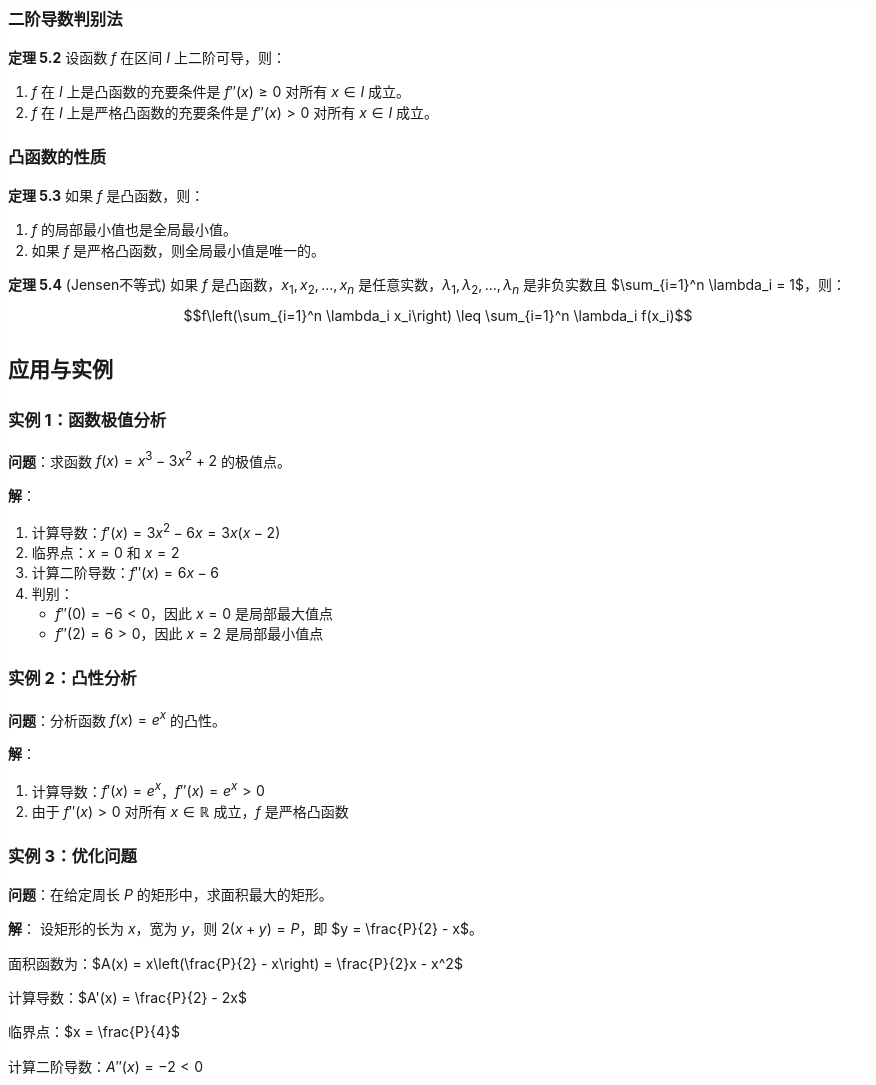 ### 二阶导数判别法

**定理 5.2**
设函数 $f$ 在区间 $I$ 上二阶可导，则：
1. $f$ 在 $I$ 上是凸函数的充要条件是 $f''(x) \geq 0$ 对所有 $x \in I$ 成立。
2. $f$ 在 $I$ 上是严格凸函数的充要条件是 $f''(x) > 0$ 对所有 $x \in I$ 成立。

### 凸函数的性质

**定理 5.3**
如果 $f$ 是凸函数，则：
1. $f$ 的局部最小值也是全局最小值。
2. 如果 $f$ 是严格凸函数，则全局最小值是唯一的。

**定理 5.4** (Jensen不等式)
如果 $f$ 是凸函数，$x_1, x_2, \ldots, x_n$ 是任意实数，$\lambda_1, \lambda_2, \ldots, \lambda_n$ 是非负实数且 $\sum_{i=1}^n \lambda_i = 1$，则：
$$f\left(\sum_{i=1}^n \lambda_i x_i\right) \leq \sum_{i=1}^n \lambda_i f(x_i)$$

## 应用与实例

### 实例 1：函数极值分析

**问题**：求函数 $f(x) = x^3 - 3x^2 + 2$ 的极值点。

**解**：
1. 计算导数：$f'(x) = 3x^2 - 6x = 3x(x - 2)$
2. 临界点：$x = 0$ 和 $x = 2$
3. 计算二阶导数：$f''(x) = 6x - 6$
4. 判别：
   - $f''(0) = -6 < 0$，因此 $x = 0$ 是局部最大值点
   - $f''(2) = 6 > 0$，因此 $x = 2$ 是局部最小值点

### 实例 2：凸性分析

**问题**：分析函数 $f(x) = e^x$ 的凸性。

**解**：
1. 计算导数：$f'(x) = e^x$，$f''(x) = e^x > 0$
2. 由于 $f''(x) > 0$ 对所有 $x \in \mathbb{R}$ 成立，$f$ 是严格凸函数

### 实例 3：优化问题

**问题**：在给定周长 $P$ 的矩形中，求面积最大的矩形。

**解**：
设矩形的长为 $x$，宽为 $y$，则 $2(x + y) = P$，即 $y = \frac{P}{2} - x$。

面积函数为：$A(x) = x\left(\frac{P}{2} - x\right) = \frac{P}{2}x - x^2$

计算导数：$A'(x) = \frac{P}{2} - 2x$

临界点：$x = \frac{P}{4}$

计算二阶导数：$A''(x) = -2 < 0$
